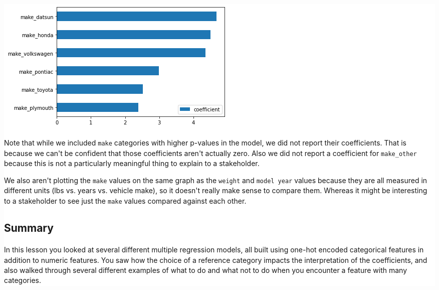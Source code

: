 ![png](index_files/index_52_0.png)
    


Note that while we included `make` categories with higher p-values in the model, we did not report their coefficients. That is because we can't be confident that those coefficients aren't actually zero. Also we did not report a coefficient for `make_other` because this is not a particularly meaningful thing to explain to a stakeholder.

We also aren't plotting the `make` values on the same graph as the `weight` and `model year` values because they are all measured in different units (lbs vs. years vs. vehicle make), so it doesn't really make sense to compare them. Whereas it might be interesting to a stakeholder to see just the `make` values compared against each other.

## Summary

In this lesson you looked at several different multiple regression models, all built using one-hot encoded categorical features in addition to numeric features. You saw how the choice of a reference category impacts the interpretation of the coefficients, and also walked through several different examples of what to do and what not to do when you encounter a feature with many categories.
